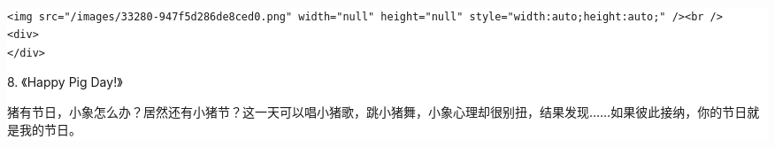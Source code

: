 	<img src="/images/33280-947f5d286de8ced0.png" width="null" height="null" style="width:auto;height:auto;" /><br />
	<div>
	</div>
</div>
<p>
	8. 《Happy Pig Day!》
</p>
<p>
	猪有节日，小象怎么办？居然还有小猪节？这一天可以唱小猪歌，跳小猪舞，小象心理却很别扭，结果发现……如果彼此接纳，你的节日就是我的节日。
</p>
<div>